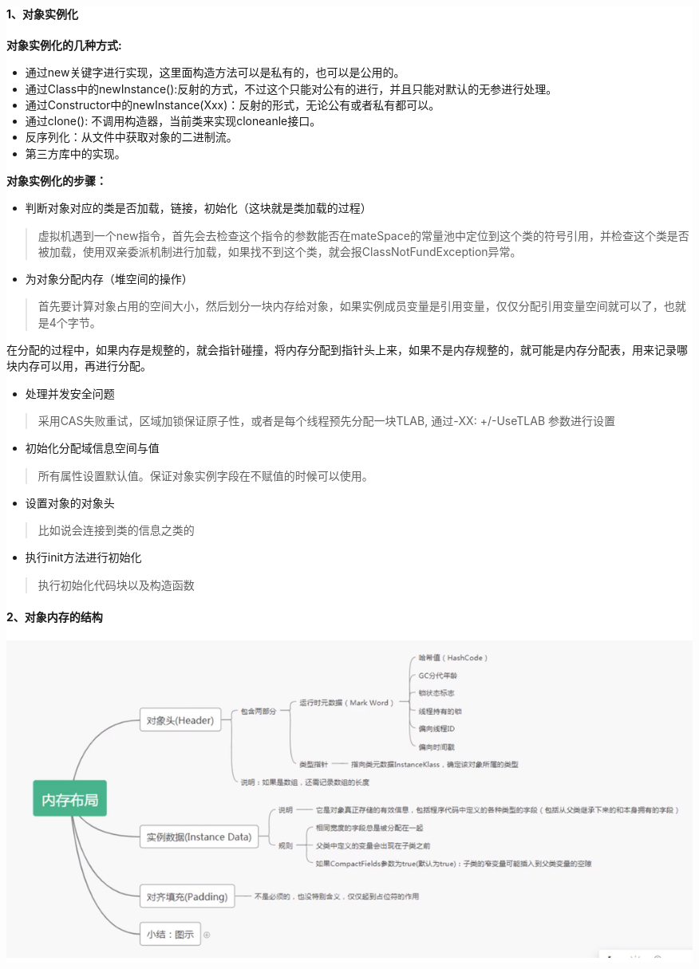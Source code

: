 #### 1、对象实例化

**对象实例化的几种方式:**

* 通过new关键字进行实现，这里面构造方法可以是私有的，也可以是公用的。
* 通过Class中的newInstance():反射的方式，不过这个只能对公有的进行，并且只能对默认的无参进行处理。
* 通过Constructor中的newInstance(Xxx)：反射的形式，无论公有或者私有都可以。
* 通过clone(): 不调用构造器，当前类来实现cloneanle接口。
* 反序列化：从文件中获取对象的二进制流。
* 第三方库中的实现。

**对象实例化的步骤：**

* 判断对象对应的类是否加载，链接，初始化（这块就是类加载的过程）

> 虚拟机遇到一个new指令，首先会去检查这个指令的参数能否在mateSpace的常量池中定位到这个类的符号引用，并检查这个类是否被加载，使用双亲委派机制进行加载，如果找不到这个类，就会报ClassNotFundException异常。

* 为对象分配内存（堆空间的操作）

> 首先要计算对象占用的空间大小，然后划分一块内存给对象，如果实例成员变量是引用变量，仅仅分配引用变量空间就可以了，也就是4个字节。

​         在分配的过程中，如果内存是规整的，就会指针碰撞，将内存分配到指针头上来，如果不是内存规整的，就可能是内存分配表，用来记录哪块内存可以用，再进行分配。

* 处理并发安全问题

> 采用CAS失败重试，区域加锁保证原子性，或者是每个线程预先分配一块TLAB, 通过-XX: +/-UseTLAB 参数进行设置

* 初始化分配域信息空间与值

> 所有属性设置默认值。保证对象实例字段在不赋值的时候可以使用。

* 设置对象的对象头

> 比如说会连接到类的信息之类的

* 执行init方法进行初始化

> 执行初始化代码块以及构造函数

#### 2、对象内存的结构

![image-20201029121236214](img\image-20201029121236214.png)

